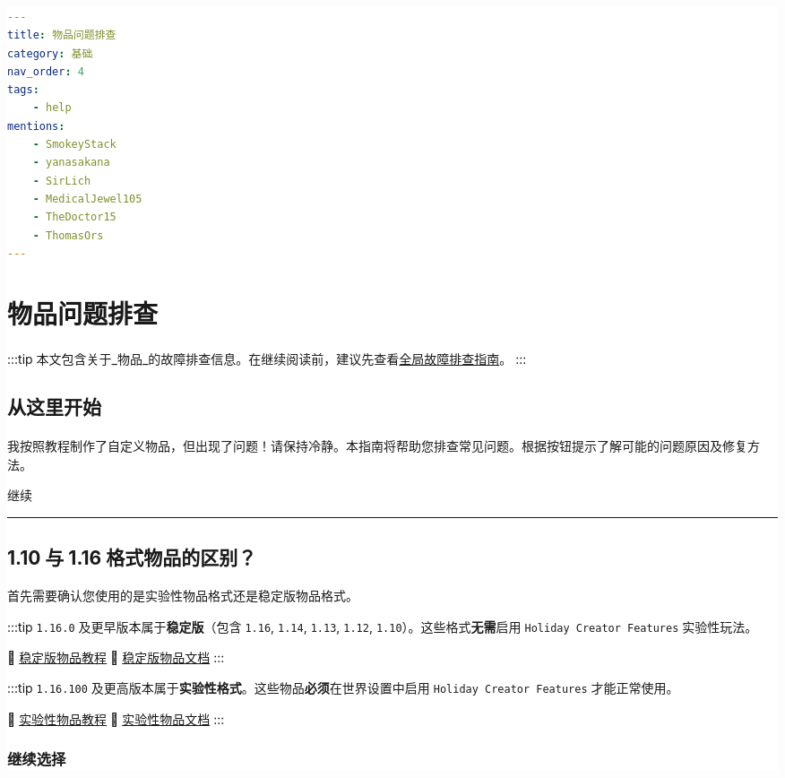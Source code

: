 ```yaml
---
title: 物品问题排查
category: 基础
nav_order: 4
tags:
    - help
mentions:
    - SmokeyStack
    - yanasakana
    - SirLich
    - MedicalJewel105
    - TheDoctor15
    - ThomasOrs
---
```


# 物品问题排查



:::tip
本文包含关于_物品_的故障排查信息。在继续阅读前，建议先查看[全局故障排查指南](/wiki/guide/troubleshooting)。
:::

## 从这里开始

我按照教程制作了自定义物品，但出现了问题！请保持冷静。本指南将帮助您排查常见问题。根据按钮提示了解可能的问题原因及修复方法。

<BButton color="blue" link="#_1-10-vs-1-16-items">继续</BButton>

---

## 1.10 与 1.16 格式物品的区别？

首先需要确认您使用的是实验性物品格式还是稳定版物品格式。

:::tip
`1.16.0` 及更早版本属于**稳定版**（包含 `1.16`, `1.14`, `1.13`, `1.12`, `1.10`）。这些格式**无需**启用 `Holiday Creator Features` 实验性玩法。

🔗 [稳定版物品教程](/wiki/guide/custom-item)
🔗 [稳定版物品文档](https://bedrock.dev/docs/1.16.0.0/1.16.20.54/Item)
:::

:::tip
`1.16.100` 及更高版本属于**实验性格式**。这些物品**必须**在世界设置中启用 `Holiday Creator Features` 才能正常使用。

🔗 [实验性物品教程](/wiki/items/item-components)
🔗 [实验性物品文档](https://bedrock.dev/docs/stable/Item)
:::

### 继续选择
